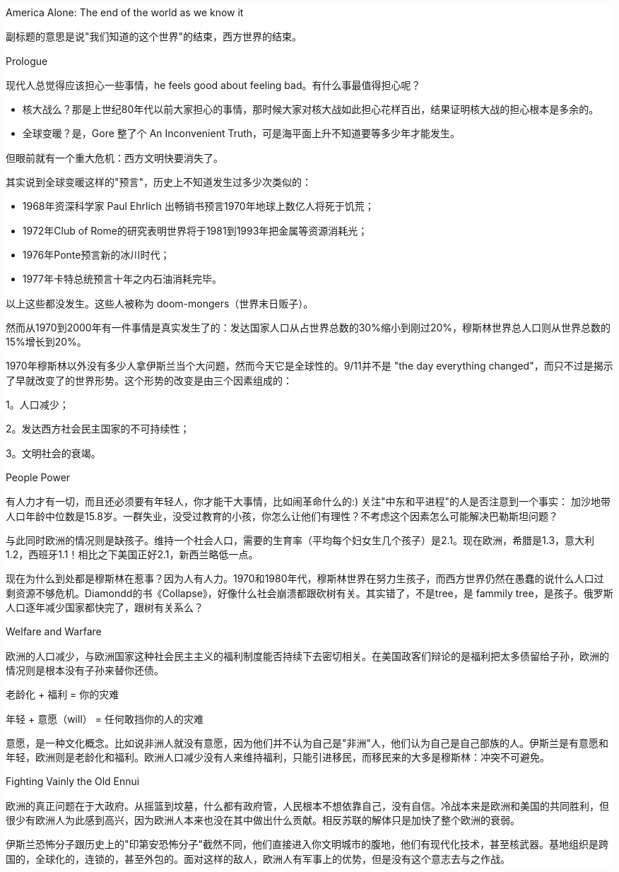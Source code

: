America Alone: The end of the world as we know it

副标题的意思是说"我们知道的这个世界"的结束，西方世界的结束。

Prologue

现代人总觉得应该担心一些事情，he feels good about feeling bad。有什么事最值得担心呢？

- 核大战么？那是上世纪80年代以前大家担心的事情，那时候大家对核大战如此担心花样百出，结果证明核大战的担心根本是多余的。

- 全球变暖？是，Gore 整了个 An Inconvenient Truth，可是海平面上升不知道要等多少年才能发生。

但眼前就有一个重大危机：西方文明快要消失了。

其实说到全球变暖这样的"预言"，历史上不知道发生过多少次类似的：

- 1968年资深科学家 Paul Ehrlich 出畅销书预言1970年地球上数亿人将死于饥荒；

- 1972年Club of Rome的研究表明世界将于1981到1993年把金属等资源消耗光；

- 1976年Ponte预言新的冰川时代；

- 1977年卡特总统预言十年之内石油消耗完毕。

以上这些都没发生。这些人被称为 doom-mongers（世界末日贩子）。

然而从1970到2000年有一件事情是真实发生了的：发达国家人口从占世界总数的30%缩小到刚过20%，穆斯林世界总人口则从世界总数的15%增长到20%。

1970年穆斯林以外没有多少人拿伊斯兰当个大问题，然而今天它是全球性的。9/11并不是 "the day everything changed"，而只不过是揭示了早就改变了的世界形势。这个形势的改变是由三个因素组成的：

1。人口减少；

2。发达西方社会民主国家的不可持续性；

3。文明社会的衰竭。

People Power

有人力才有一切，而且还必须要有年轻人，你才能干大事情，比如闹革命什么的:) 关注"中东和平进程"的人是否注意到一个事实： 加沙地带人口年龄中位数是15.8岁。一群失业，没受过教育的小孩，你怎么让他们有理性？不考虑这个因素怎么可能解决巴勒斯坦问题？

与此同时欧洲的情况则是缺孩子。维持一个社会人口，需要的生育率（平均每个妇女生几个孩子）是2.1。现在欧洲，希腊是1.3，意大利1.2，西班牙1.1！相比之下美国正好2.1，新西兰略低一点。

现在为什么到处都是穆斯林在惹事？因为人有人力。1970和1980年代，穆斯林世界在努力生孩子，而西方世界仍然在愚蠢的说什么人口过剩资源不够危机。Diamondd的书《Collapse》，好像什么社会崩溃都跟砍树有关。其实错了，不是tree，是 fammily tree，是孩子。俄罗斯人口逐年减少国家都快完了，跟树有关系么？

Welfare and Warfare

欧洲的人口减少，与欧洲国家这种社会民主主义的福利制度能否持续下去密切相关。在美国政客们辩论的是福利把太多债留给子孙，欧洲的情况则是根本没有子孙来替你还债。

老龄化 + 福利 = 你的灾难

年轻 + 意愿（will） = 任何敢挡你的人的灾难

意愿，是一种文化概念。比如说非洲人就没有意愿，因为他们并不认为自己是"非洲"人，他们认为自己是自己部族的人。伊斯兰是有意愿和年轻，欧洲则是老龄化和福利。欧洲人口减少没有人来维持福利，只能引进移民，而移民来的大多是穆斯林：冲突不可避免。

Fighting Vainly the Old Ennui

欧洲的真正问题在于大政府。从摇篮到坟墓，什么都有政府管，人民根本不想依靠自己，没有自信。冷战本来是欧洲和美国的共同胜利，但很少有欧洲人为此感到高兴，因为欧洲人本来也没在其中做出什么贡献。相反苏联的解体只是加快了整个欧洲的衰弱。

伊斯兰恐怖分子跟历史上的"印第安恐怖分子"截然不同，他们直接进入你文明城市的腹地，他们有现代化技术，甚至核武器。基地组织是跨国的，全球化的，连锁的，甚至外包的。面对这样的敌人，欧洲人有军事上的优势，但是没有这个意志去与之作战。
